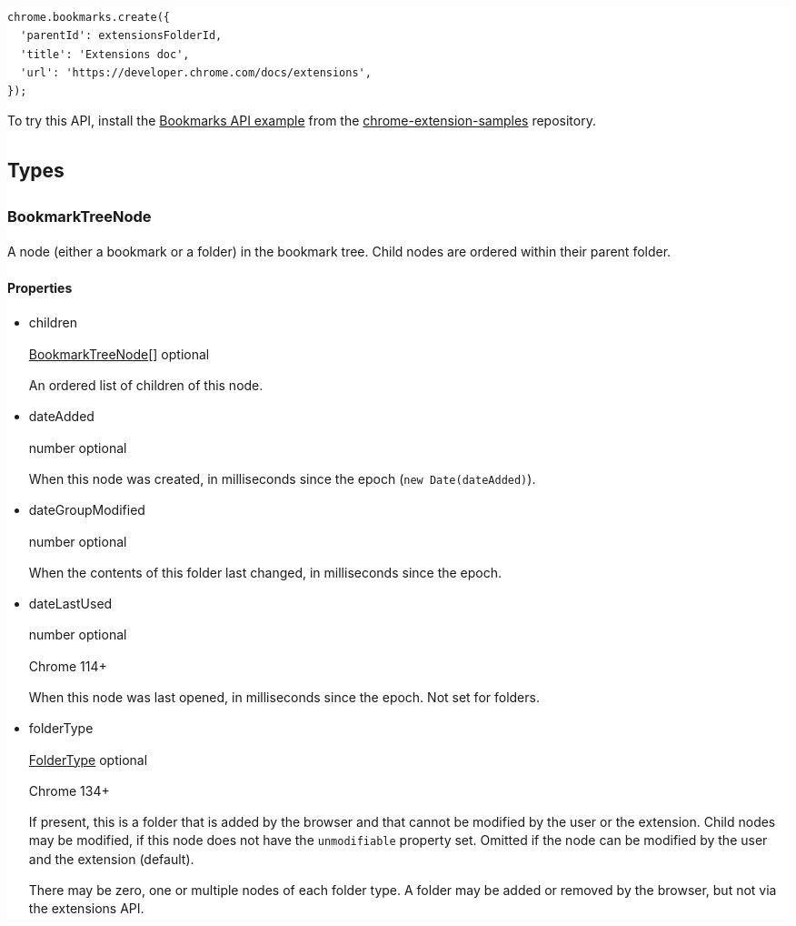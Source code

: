 ```
chrome.bookmarks.create({
  'parentId': extensionsFolderId,
  'title': 'Extensions doc',
  'url': 'https://developer.chrome.com/docs/extensions',
});
```

To try this API, install the [Bookmarks API example](https://github.com/GoogleChrome/chrome-extensions-samples/tree/main/api-samples/bookmarks) from the [chrome-extension-samples](https://github.com/GoogleChrome/chrome-extensions-samples/tree/main/api-samples) repository.

## Types

### BookmarkTreeNode

A node (either a bookmark or a folder) in the bookmark tree. Child nodes are ordered within their parent folder.

#### Properties

-   children
    
    [BookmarkTreeNode](#type-BookmarkTreeNode)\[\] optional
    
    An ordered list of children of this node.
    
-   dateAdded
    
    number optional
    
    When this node was created, in milliseconds since the epoch (`new Date(dateAdded)`).
    
-   dateGroupModified
    
    number optional
    
    When the contents of this folder last changed, in milliseconds since the epoch.
    
-   dateLastUsed
    
    number optional
    
    Chrome 114+
    
    When this node was last opened, in milliseconds since the epoch. Not set for folders.
    
-   folderType
    
    [FolderType](#type-FolderType) optional
    
    Chrome 134+
    
    If present, this is a folder that is added by the browser and that cannot be modified by the user or the extension. Child nodes may be modified, if this node does not have the `unmodifiable` property set. Omitted if the node can be modified by the user and the extension (default).
    
    There may be zero, one or multiple nodes of each folder type. A folder may be added or removed by the browser, but not via the extensions API.
    